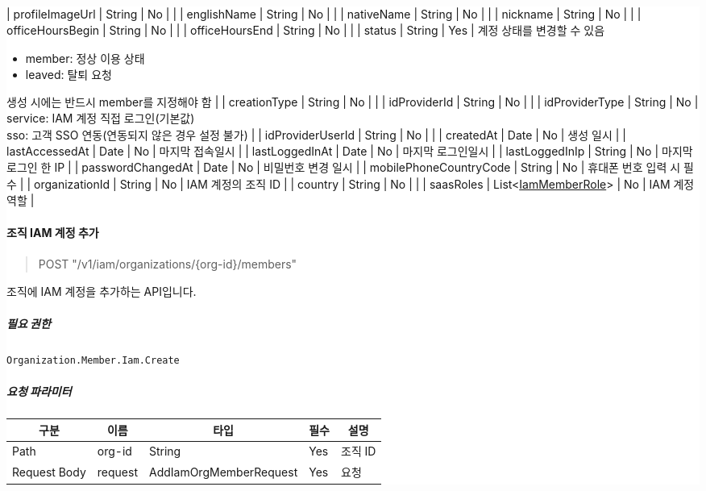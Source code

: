 | profileImageUrl | String | No |  |
| englishName | String | No |  |
| nativeName | String | No |  |
| nickname | String | No |  |
| officeHoursBegin | String | No |  |
| officeHoursEnd | String | No |  |
| status | String | Yes | 계정 상태를 변경할 수 있음<br><ul><li>member: 정상 이용 상태</li><li>leaved: 탈퇴 요청</li></ul>생성 시에는 반드시 member를 지정해야 함 |
| creationType | String | No |  |
| idProviderId | String | No |  |
| idProviderType | String | No | service: IAM 계정 직접 로그인(기본값)<br>sso: 고객 SSO 연동(연동되지 않은 경우 설정 불가) |
| idProviderUserId | String | No |  |
| createdAt | Date | No | 생성 일시 |
| lastAccessedAt | Date | No | 마지막 접속일시 |
| lastLoggedInAt | Date | No | 마지막 로그인일시 |
| lastLoggedInIp | String | No | 마지막 로그인 한 IP |
| passwordChangedAt | Date | No | 비밀번호 변경 일시 |
| mobilePhoneCountryCode | String | No | 휴대폰 번호 입력 시 필수  |
| organizationId | String | No | IAM 계정의 조직 ID |
| country | String | No |  |
| saasRoles | List&lt;[IamMemberRole](#iammemberrole)> | No | IAM 계정 역할 |





<a id="조직-IAM-계정-추가"></a>
#### 조직 IAM 계정 추가

> POST "/v1/iam/organizations/{org-id}/members"

조직에 IAM 계정을 추가하는 API입니다.

##### 필요 권한
`Organization.Member.Iam.Create`


##### 요청 파라미터

| 구분 | 이름 | 타입 | 필수 | 설명  | 
|------------- |------------- | ------------- | ------------- | ------------- | 
|  Path |org-id | String| Yes | 조직 ID | 
| Request Body | request | AddIamOrgMemberRequest| Yes | 요청 |
